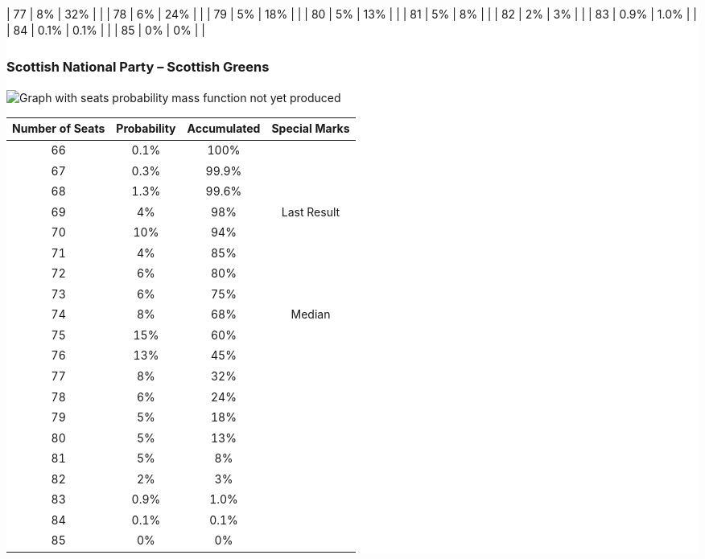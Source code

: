| 77 | 8% | 32% |  |
| 78 | 6% | 24% |  |
| 79 | 5% | 18% |  |
| 80 | 5% | 13% |  |
| 81 | 5% | 8% |  |
| 82 | 2% | 3% |  |
| 83 | 0.9% | 1.0% |  |
| 84 | 0.1% | 0.1% |  |
| 85 | 0% | 0% |  |

### Scottish National Party – Scottish Greens

![Graph with seats probability mass function not yet produced](2021-04-06-Opinium-coalitions-seats-pmf-snp–grn.png "Seats Probability Mass Function")

| Number of Seats | Probability | Accumulated | Special Marks |
|:---------------:|:-----------:|:-----------:|:-------------:|
| 66 | 0.1% | 100% |  |
| 67 | 0.3% | 99.9% |  |
| 68 | 1.3% | 99.6% |  |
| 69 | 4% | 98% | Last Result |
| 70 | 10% | 94% |  |
| 71 | 4% | 85% |  |
| 72 | 6% | 80% |  |
| 73 | 6% | 75% |  |
| 74 | 8% | 68% | Median |
| 75 | 15% | 60% |  |
| 76 | 13% | 45% |  |
| 77 | 8% | 32% |  |
| 78 | 6% | 24% |  |
| 79 | 5% | 18% |  |
| 80 | 5% | 13% |  |
| 81 | 5% | 8% |  |
| 82 | 2% | 3% |  |
| 83 | 0.9% | 1.0% |  |
| 84 | 0.1% | 0.1% |  |
| 85 | 0% | 0% |  |
